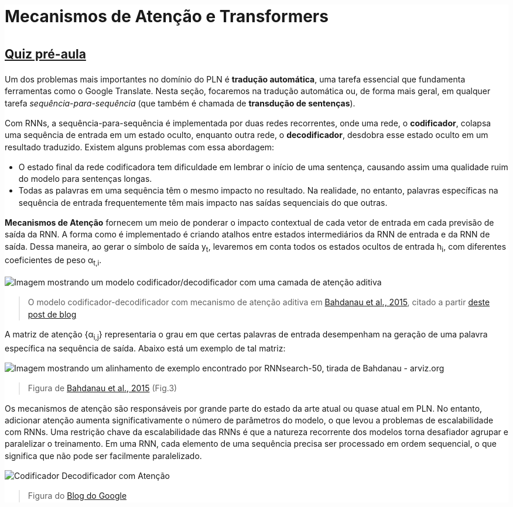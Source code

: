 # Mecanismos de Atenção e Transformers

## [Quiz pré-aula](https://ff-quizzes.netlify.app/en/ai/quiz/35)

Um dos problemas mais importantes no domínio do PLN é **tradução automática**, uma tarefa essencial que fundamenta ferramentas como o Google Translate. Nesta seção, focaremos na tradução automática ou, de forma mais geral, em qualquer tarefa *sequência-para-sequência* (que também é chamada de **transdução de sentenças**).

Com RNNs, a sequência-para-sequência é implementada por duas redes recorrentes, onde uma rede, o **codificador**, colapsa uma sequência de entrada em um estado oculto, enquanto outra rede, o **decodificador**, desdobra esse estado oculto em um resultado traduzido. Existem alguns problemas com essa abordagem:

* O estado final da rede codificadora tem dificuldade em lembrar o início de uma sentença, causando assim uma qualidade ruim do modelo para sentenças longas.
* Todas as palavras em uma sequência têm o mesmo impacto no resultado. Na realidade, no entanto, palavras específicas na sequência de entrada frequentemente têm mais impacto nas saídas sequenciais do que outras.

**Mecanismos de Atenção** fornecem um meio de ponderar o impacto contextual de cada vetor de entrada em cada previsão de saída da RNN. A forma como é implementado é criando atalhos entre estados intermediários da RNN de entrada e da RNN de saída. Dessa maneira, ao gerar o símbolo de saída y<sub>t</sub>, levaremos em conta todos os estados ocultos de entrada h<sub>i</sub>, com diferentes coeficientes de peso α<sub>t,i</sub>.

![Imagem mostrando um modelo codificador/decodificador com uma camada de atenção aditiva](../../../../../translated_images/encoder-decoder-attention.7a726296894fb567aa2898c94b17b3289087f6705c11907df8301df9e5eeb3de.pt.png)

> O modelo codificador-decodificador com mecanismo de atenção aditiva em [Bahdanau et al., 2015](https://arxiv.org/pdf/1409.0473.pdf), citado a partir [deste post de blog](https://lilianweng.github.io/lil-log/2018/06/24/attention-attention.html)

A matriz de atenção {α<sub>i,j</sub>} representaria o grau em que certas palavras de entrada desempenham na geração de uma palavra específica na sequência de saída. Abaixo está um exemplo de tal matriz:

![Imagem mostrando um alinhamento de exemplo encontrado por RNNsearch-50, tirada de Bahdanau - arviz.org](../../../../../translated_images/bahdanau-fig3.09ba2d37f202a6af11de6c82d2d197830ba5f4528d9ea430eb65fd3a75065973.pt.png)

> Figura de [Bahdanau et al., 2015](https://arxiv.org/pdf/1409.0473.pdf) (Fig.3)

Os mecanismos de atenção são responsáveis por grande parte do estado da arte atual ou quase atual em PLN. No entanto, adicionar atenção aumenta significativamente o número de parâmetros do modelo, o que levou a problemas de escalabilidade com RNNs. Uma restrição chave da escalabilidade das RNNs é que a natureza recorrente dos modelos torna desafiador agrupar e paralelizar o treinamento. Em uma RNN, cada elemento de uma sequência precisa ser processado em ordem sequencial, o que significa que não pode ser facilmente paralelizado.

![Codificador Decodificador com Atenção](../../../../../lessons/5-NLP/18-Transformers/images/EncDecAttention.gif)

> Figura do [Blog do Google](https://research.googleblog.com/2016/09/a-neural-network-for-machine.html)
